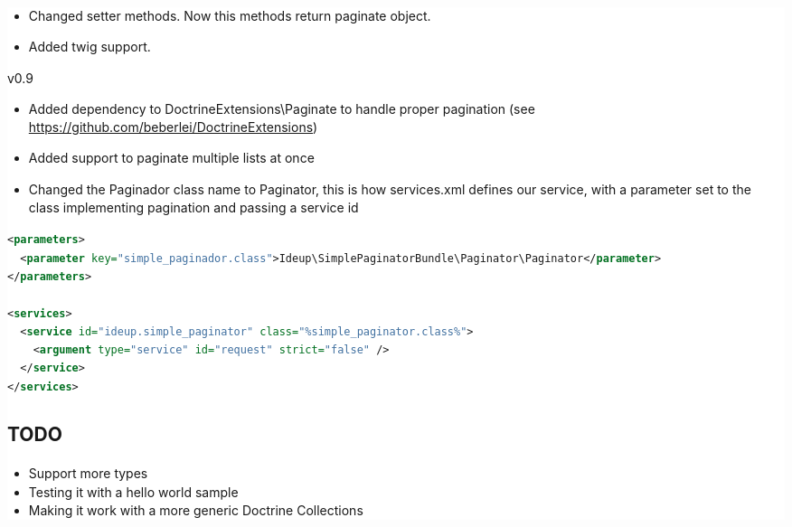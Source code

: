 * Changed setter methods. Now this methods return paginate object.

* Added twig support.

v0.9

* Added dependency to DoctrineExtensions\Paginate to handle proper pagination (see https://github.com/beberlei/DoctrineExtensions)
 
* Added support to paginate multiple lists at once
 
* Changed the Paginador class name to Paginator, this is how services.xml defines our service, with a parameter set to the class implementing pagination and passing a service id
 
```xml
<parameters>
  <parameter key="simple_paginador.class">Ideup\SimplePaginatorBundle\Paginator\Paginator</parameter>
</parameters>

<services>
  <service id="ideup.simple_paginator" class="%simple_paginator.class%">
    <argument type="service" id="request" strict="false" />
  </service>
</services>
```
 
## TODO
* Support more types
* Testing it with a hello world sample
* Making it work with a more generic Doctrine Collections
